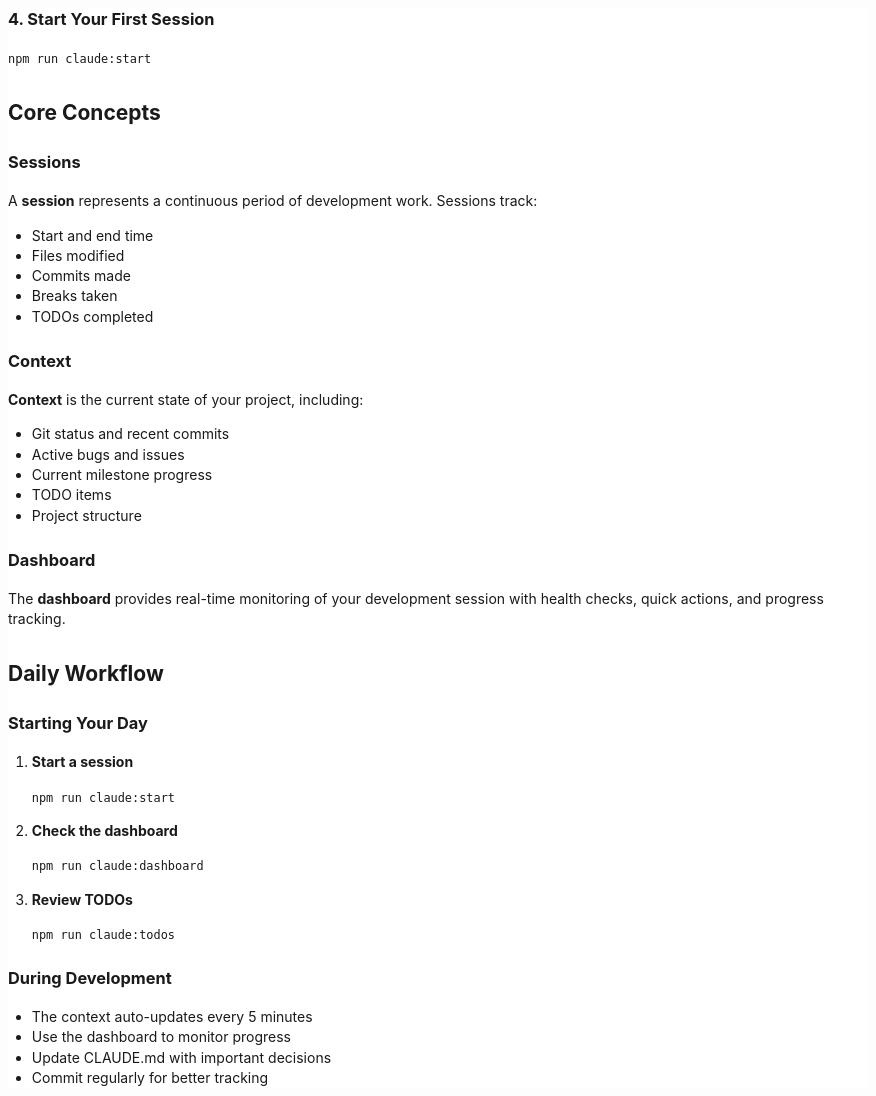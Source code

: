 ### 4. Start Your First Session

```bash
npm run claude:start
```

## Core Concepts

### Sessions

A **session** represents a continuous period of development work. Sessions track:
- Start and end time
- Files modified
- Commits made
- Breaks taken
- TODOs completed

### Context

**Context** is the current state of your project, including:
- Git status and recent commits
- Active bugs and issues
- Current milestone progress
- TODO items
- Project structure

### Dashboard

The **dashboard** provides real-time monitoring of your development session with health checks, quick actions, and progress tracking.

## Daily Workflow

### Starting Your Day

1. **Start a session**
   ```bash
   npm run claude:start
   ```

2. **Check the dashboard**
   ```bash
   npm run claude:dashboard
   ```

3. **Review TODOs**
   ```bash
   npm run claude:todos
   ```

### During Development

- The context auto-updates every 5 minutes
- Use the dashboard to monitor progress
- Update CLAUDE.md with important decisions
- Commit regularly for better tracking
